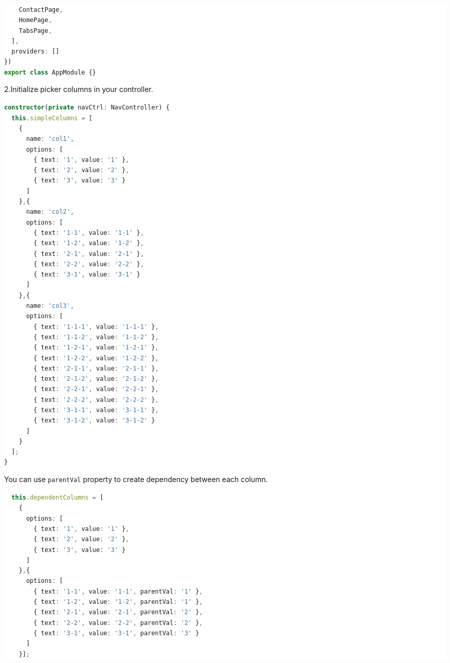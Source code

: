 ```Typescript
    ContactPage,
    HomePage,
    TabsPage,
  ],
  providers: []
})
export class AppModule {}
```
2.Initialize picker columns in your controller.
```typescript
constructor(private navCtrl: NavController) {
  this.simpleColumns = [
    {
      name: 'col1',
      options: [
        { text: '1', value: '1' },
        { text: '2', value: '2' },
        { text: '3', value: '3' }
      ]
    },{
      name: 'col2',
      options: [
        { text: '1-1', value: '1-1' },
        { text: '1-2', value: '1-2' },
        { text: '2-1', value: '2-1' },
        { text: '2-2', value: '2-2' },
        { text: '3-1', value: '3-1' }
      ]
    },{
      name: 'col3',
      options: [
        { text: '1-1-1', value: '1-1-1' },
        { text: '1-1-2', value: '1-1-2' },
        { text: '1-2-1', value: '1-2-1' },
        { text: '1-2-2', value: '1-2-2' },
        { text: '2-1-1', value: '2-1-1' },
        { text: '2-1-2', value: '2-1-2' },
        { text: '2-2-1', value: '2-2-1' },
        { text: '2-2-2', value: '2-2-2' },
        { text: '3-1-1', value: '3-1-1' },
        { text: '3-1-2', value: '3-1-2' }
      ]
    }
  ];
}
```
You can use `parentVal` property to create dependency between each column.
```typescript
  this.dependentColumns = [
    {
      options: [
        { text: '1', value: '1' },
        { text: '2', value: '2' },
        { text: '3', value: '3' }
      ]
    },{
      options: [
        { text: '1-1', value: '1-1', parentVal: '1' },
        { text: '1-2', value: '1-2', parentVal: '1' },
        { text: '2-1', value: '2-1', parentVal: '2' },
        { text: '2-2', value: '2-2', parentVal: '2' },
        { text: '3-1', value: '3-1', parentVal: '3' }
      ]
    }];
```